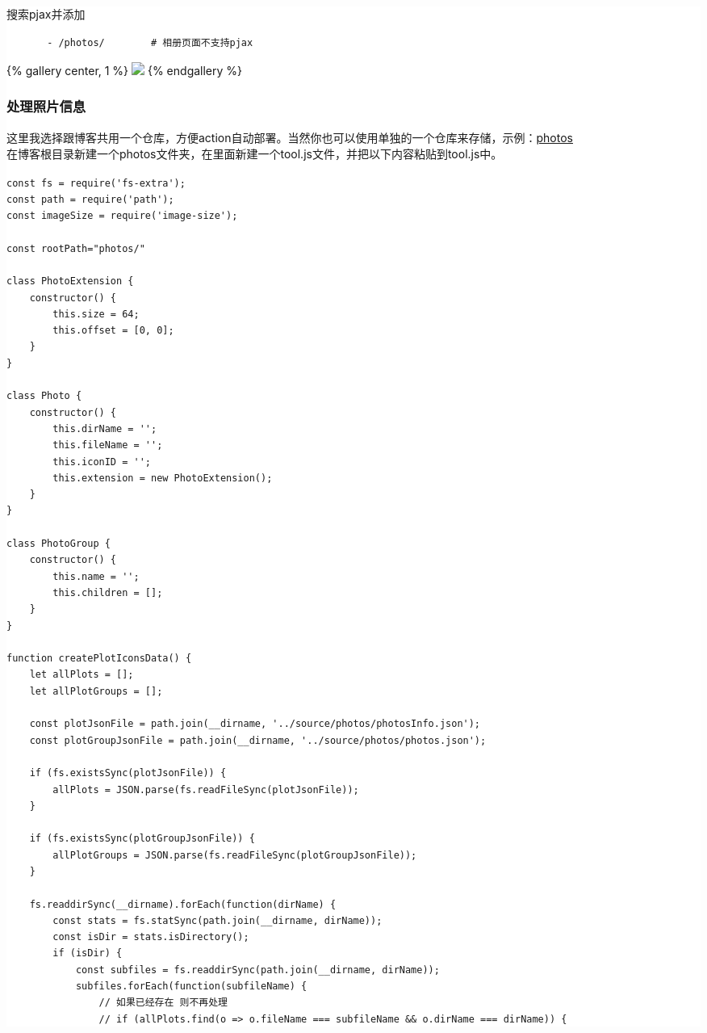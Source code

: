 搜索pjax并添加
```
       - /photos/        # 相册页面不支持pjax
```
{% gallery center, 1 %}
![](https://cdn.jsdelivr.net/gh/Goopher97/tuchuang2@master/img/QQ20210414-100219@2x.png)
{% endgallery %}
### 处理照片信息
这里我选择跟博客共用一个仓库，方便action自动部署。当然你也可以使用单独的一个仓库来存储，示例：[photos](https://github.com/Goopher97/photos)  
在博客根目录新建一个photos文件夹，在里面新建一个tool.js文件，并把以下内容粘贴到tool.js中。  
```
const fs = require('fs-extra');
const path = require('path');
const imageSize = require('image-size');

const rootPath="photos/"

class PhotoExtension {
    constructor() {
        this.size = 64;
        this.offset = [0, 0];
    }
}

class Photo {
    constructor() {
        this.dirName = '';
        this.fileName = '';
        this.iconID = '';
        this.extension = new PhotoExtension();
    }
}

class PhotoGroup {
    constructor() {
        this.name = '';
        this.children = [];
    }
}

function createPlotIconsData() {
    let allPlots = [];
    let allPlotGroups = [];

    const plotJsonFile = path.join(__dirname, '../source/photos/photosInfo.json');
    const plotGroupJsonFile = path.join(__dirname, '../source/photos/photos.json');

    if (fs.existsSync(plotJsonFile)) {
        allPlots = JSON.parse(fs.readFileSync(plotJsonFile));
    }

    if (fs.existsSync(plotGroupJsonFile)) {
        allPlotGroups = JSON.parse(fs.readFileSync(plotGroupJsonFile));
    }

    fs.readdirSync(__dirname).forEach(function(dirName) {
        const stats = fs.statSync(path.join(__dirname, dirName));
        const isDir = stats.isDirectory();
        if (isDir) {
            const subfiles = fs.readdirSync(path.join(__dirname, dirName));
            subfiles.forEach(function(subfileName) {
                // 如果已经存在 则不再处理
                // if (allPlots.find(o => o.fileName === subfileName && o.dirName === dirName)) {
```